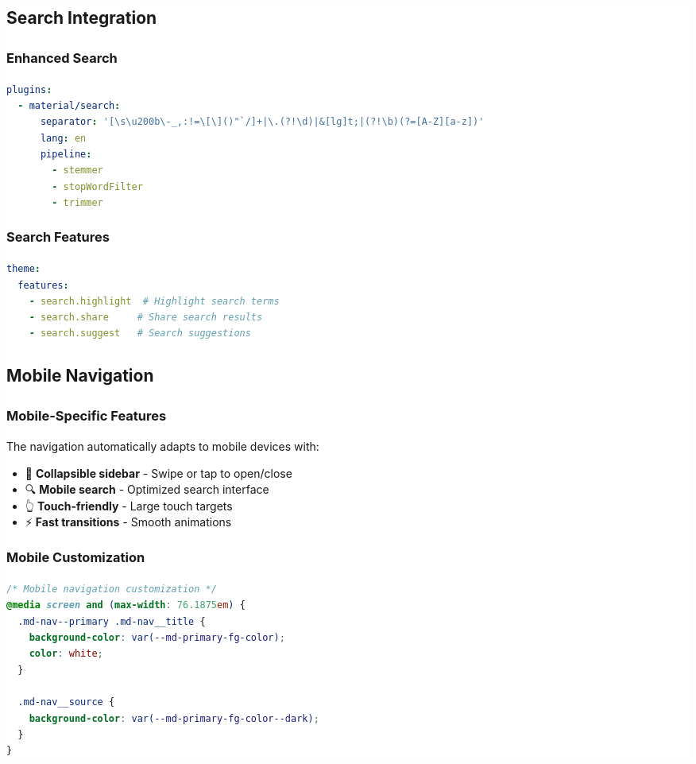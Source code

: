 ## Search Integration

### Enhanced Search

```yaml
plugins:
  - material/search:
      separator: '[\s\u200b\-_,:!=\[\]()"`/]+|\.(?!\d)|&[lg]t;|(?!\b)(?=[A-Z][a-z])'
      lang: en
      pipeline:
        - stemmer
        - stopWordFilter
        - trimmer
```

### Search Features

```yaml
theme:
  features:
    - search.highlight  # Highlight search terms
    - search.share     # Share search results
    - search.suggest   # Search suggestions
```

## Mobile Navigation

### Mobile-Specific Features

The navigation automatically adapts to mobile devices with:

- 📱 **Collapsible sidebar** - Swipe or tap to open/close
- 🔍 **Mobile search** - Optimized search interface
- 👆 **Touch-friendly** - Large touch targets
- ⚡ **Fast transitions** - Smooth animations

### Mobile Customization

```css
/* Mobile navigation customization */
@media screen and (max-width: 76.1875em) {
  .md-nav--primary .md-nav__title {
    background-color: var(--md-primary-fg-color);
    color: white;
  }
  
  .md-nav__source {
    background-color: var(--md-primary-fg-color--dark);
  }
}
```
